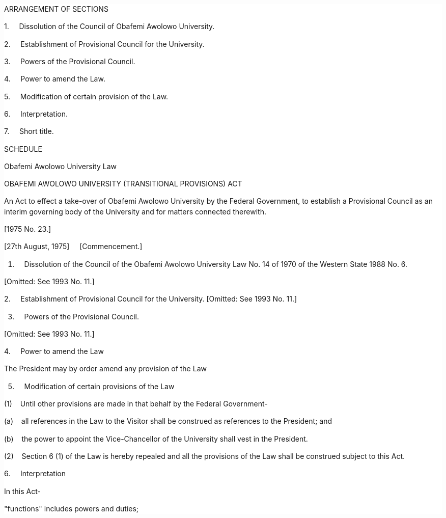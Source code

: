 # 

ARRANGEMENT OF SECTIONS

1.     Dissolution of the Council of Obafemi Awolowo University.

2.     Establishment of Provisional Council for the University.

3.     Powers of the Provisional Council.

4.     Power to amend the Law.

5.     Modification of certain provision of the Law.

6.     Interpretation.

7.     Short title.

SCHEDULE

Obafemi Awolowo University Law

OBAFEMI AWOLOWO UNIVERSITY (TRANSITIONAL PROVISIONS) ACT

An Act to effect a take-over of Obafemi Awolowo University by the Federal Government, to establish a Provisional Council as an interim governing body of the University and for matters connected therewith.

[1975 No. 23.]

[27th August, 1975]     [Commencement.]

1.     Dissolution of the Council of the Obafemi Awolowo University Law No. 14 of 1970 of the Western State 1988 No. 6.

[Omitted: See 1993 No. 11.]

2.     Establishment of Provisional Council for the University. [Omitted: See 1993 No. 11.]

3.     Powers of the Provisional Council.

[Omitted: See 1993 No. 11.]

4.     Power to amend the Law

The President may by order amend any provision of the Law

5.     Modification of certain provisions of the Law

(1)    Until other provisions are made in that behalf by the Federal Government-

(a)    all references in the Law to the Visitor shall be construed as references to the President; and

(b)    the power to appoint the Vice-Chancellor of the University shall vest in the President.

(2)    Section 6 (1) of the Law is hereby repealed and all the provisions of the Law shall be construed subject to this Act.

6.     Interpretation

In this Act-

"functions" includes powers and duties;

